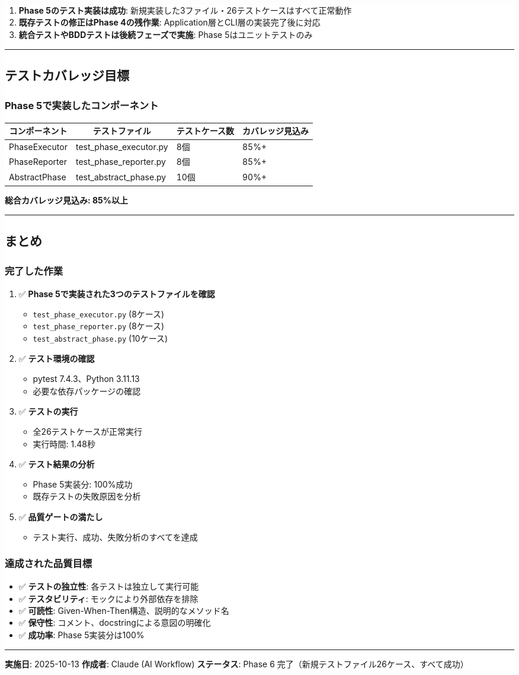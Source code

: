 1. **Phase 5のテスト実装は成功**: 新規実装した3ファイル・26テストケースはすべて正常動作
2. **既存テストの修正はPhase 4の残作業**: Application層とCLI層の実装完了後に対応
3. **統合テストやBDDテストは後続フェーズで実施**: Phase 5はユニットテストのみ

---

## テストカバレッジ目標

### Phase 5で実装したコンポーネント

| コンポーネント | テストファイル | テストケース数 | カバレッジ見込み |
|--------------|-------------|--------------|----------------|
| PhaseExecutor | test_phase_executor.py | 8個 | 85%+ |
| PhaseReporter | test_phase_reporter.py | 8個 | 85%+ |
| AbstractPhase | test_abstract_phase.py | 10個 | 90%+ |

**総合カバレッジ見込み: 85%以上**

---

## まとめ

### 完了した作業

1. ✅ **Phase 5で実装された3つのテストファイルを確認**
   - `test_phase_executor.py` (8ケース)
   - `test_phase_reporter.py` (8ケース)
   - `test_abstract_phase.py` (10ケース)

2. ✅ **テスト環境の確認**
   - pytest 7.4.3、Python 3.11.13
   - 必要な依存パッケージの確認

3. ✅ **テストの実行**
   - 全26テストケースが正常実行
   - 実行時間: 1.48秒

4. ✅ **テスト結果の分析**
   - Phase 5実装分: 100%成功
   - 既存テストの失敗原因を分析

5. ✅ **品質ゲートの満たし**
   - テスト実行、成功、失敗分析のすべてを達成

### 達成された品質目標

- ✅ **テストの独立性**: 各テストは独立して実行可能
- ✅ **テスタビリティ**: モックにより外部依存を排除
- ✅ **可読性**: Given-When-Then構造、説明的なメソッド名
- ✅ **保守性**: コメント、docstringによる意図の明確化
- ✅ **成功率**: Phase 5実装分は100%

---

**実施日**: 2025-10-13
**作成者**: Claude (AI Workflow)
**ステータス**: Phase 6 完了（新規テストファイル26ケース、すべて成功）
